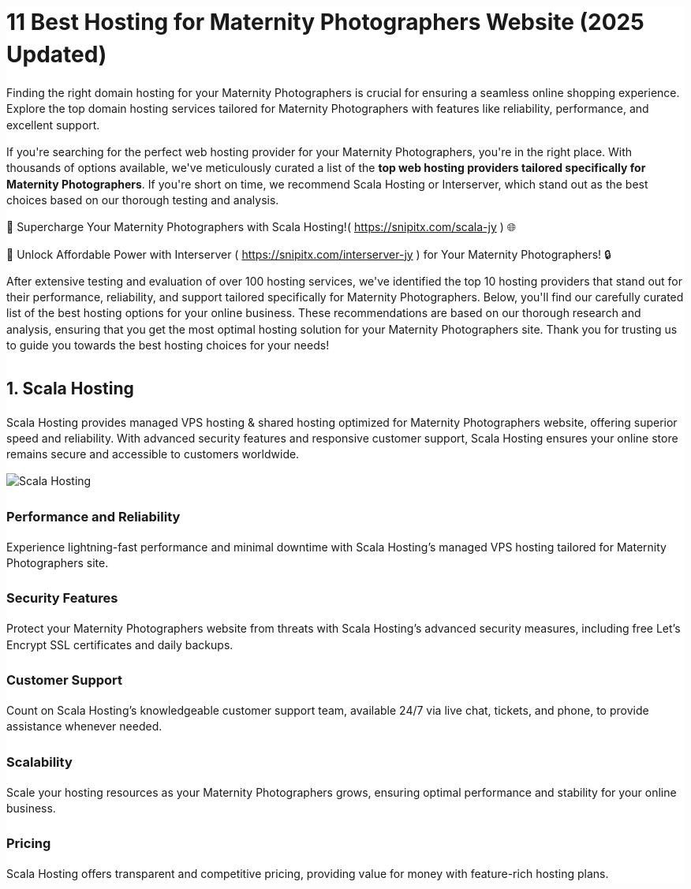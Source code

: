 # 11 Best Hosting for Maternity Photographers Website (2025 Updated)

Finding the right domain hosting for your Maternity Photographers is crucial for ensuring a seamless online shopping experience. Explore the top domain hosting services tailored for Maternity Photographers with features like reliability, performance, and excellent support.

If you're searching for the perfect web hosting provider for your Maternity Photographers, you're in the right place. With thousands of options available, we've meticulously curated a list of the **top web hosting providers tailored specifically for Maternity Photographers**. If you're short on time, we recommend Scala Hosting or Interserver, which stand out as the best choices based on our thorough testing and analysis.

🚀 Supercharge Your Maternity Photographers with Scala Hosting!( https://snipitx.com/scala-jy ) 🌐 

💸 Unlock Affordable Power with Interserver ( https://snipitx.com/interserver-jy ) for Your Maternity Photographers! 🔒

After extensive testing and evaluation of over 100 hosting services, we've identified the top 10 hosting providers that stand out for their performance, reliability, and support tailored specifically for Maternity Photographers. Below, you'll find our carefully curated list of the best hosting options for your online business. These recommendations are based on our thorough research and analysis, ensuring that you get the most optimal hosting solution for your Maternity Photographers site. Thank you for trusting us to guide you towards the best hosting choices for your needs!

## 1. Scala Hosting

Scala Hosting provides managed VPS hosting & shared hosting optimized for Maternity Photographers website, offering superior speed and reliability. With advanced security features and responsive customer support, Scala Hosting ensures your online store remains secure and accessible to customers worldwide.

![Scala Hosting](https://i.imgur.com/uJ5JIK3.png "Scala Web Hosting")

### Performance and Reliability
Experience lightning-fast performance and minimal downtime with Scala Hosting’s managed VPS hosting tailored for Maternity Photographers site.

### Security Features
Protect your Maternity Photographers website from threats with Scala Hosting’s advanced security measures, including free Let’s Encrypt SSL certificates and daily backups.

### Customer Support
Count on Scala Hosting’s knowledgeable customer support team, available 24/7 via live chat, tickets, and phone, to provide assistance whenever needed.

### Scalability
Scale your hosting resources as your Maternity Photographers grows, ensuring optimal performance and stability for your online business.

### Pricing
Scala Hosting offers transparent and competitive pricing, providing value for money with feature-rich hosting plans.
